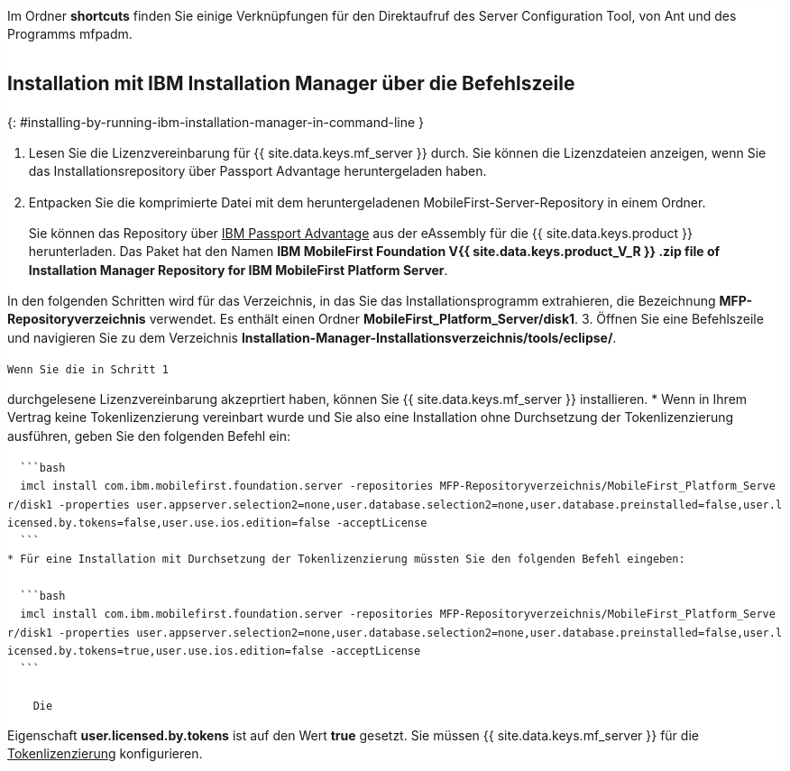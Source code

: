 Im Ordner **shortcuts** finden Sie einige Verknüpfungen für den Direktaufruf des
Server Configuration Tool,
von Ant und des Programms mfpadm. 

## Installation mit IBM Installation Manager über die Befehlszeile
{: #installing-by-running-ibm-installation-manager-in-command-line }

1. Lesen Sie die Lizenzvereinbarung für {{ site.data.keys.mf_server }} durch. Sie können die Lizenzdateien anzeigen, wenn Sie das Installationsrepository über
Passport
Advantage heruntergeladen haben.
2. Entpacken Sie die komprimierte Datei mit dem heruntergeladenen MobileFirst-Server-Repository
in einem Ordner. 

    Sie können das Repository über [IBM
Passport Advantage](http://www.ibm.com/software/passportadvantage/pao_customers.htm) aus der eAssembly für
die {{ site.data.keys.product }}
herunterladen.
Das Paket hat den Namen **IBM MobileFirst Foundation V{{ site.data.keys.product_V_R }} .zip file of Installation Manager Repository for IBM MobileFirst Platform Server**.

In den folgenden Schritten wird für das Verzeichnis, in das Sie das Installationsprogramm extrahieren, die Bezeichnung
**MFP-Repositoryverzeichnis** verwendet.
Es enthält einen Ordner **MobileFirst_Platform_Server/disk1**.
3. Öffnen Sie eine Befehlszeile und navigieren Sie zu dem Verzeichnis **Installation-Manager-Installationsverzeichnis/tools/eclipse/**. 

    Wenn Sie die in Schritt 1
durchgelesene Lizenzvereinbarung akzeprtiert haben,
können Sie {{ site.data.keys.mf_server }} installieren.
    * Wenn in Ihrem Vertrag keine Tokenlizenzierung vereinbart wurde und Sie also
eine Installation ohne Durchsetzung der Tokenlizenzierung ausführen, geben Sie den folgenden Befehl ein: 

      ```bash
      imcl install com.ibm.mobilefirst.foundation.server -repositories MFP-Repositoryverzeichnis/MobileFirst_Platform_Server/disk1 -properties user.appserver.selection2=none,user.database.selection2=none,user.database.preinstalled=false,user.licensed.by.tokens=false,user.use.ios.edition=false -acceptLicense
      ```
    * Für eine Installation mit Durchsetzung der Tokenlizenzierung müssten Sie den folgenden Befehl eingeben: 
    
      ```bash
      imcl install com.ibm.mobilefirst.foundation.server -repositories MFP-Repositoryverzeichnis/MobileFirst_Platform_Server/disk1 -properties user.appserver.selection2=none,user.database.selection2=none,user.database.preinstalled=false,user.licensed.by.tokens=true,user.use.ios.edition=false -acceptLicense
      ```
    
        Die
Eigenschaft
**user.licensed.by.tokens** ist auf den Wert
**true** gesetzt. Sie müssen {{ site.data.keys.mf_server }} für die
[Tokenlizenzierung](../token-licensing) konfigurieren. 
        